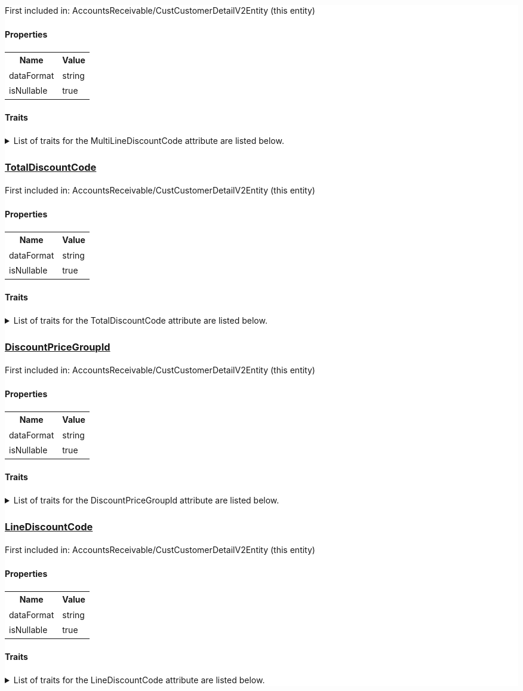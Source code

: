 First included in: AccountsReceivable/CustCustomerDetailV2Entity (this entity)  

#### Properties

<table><tr><th>Name</th><th>Value</th></tr><tr><td>dataFormat</td><td>string</td></tr><tr><td>isNullable</td><td>true</td></tr></table>

#### Traits

<details><summary>List of traits for the MultiLineDiscountCode attribute are listed below.</summary></details>

### <a href=#TotalDiscountCode name="TotalDiscountCode">TotalDiscountCode</a>

First included in: AccountsReceivable/CustCustomerDetailV2Entity (this entity)  

#### Properties

<table><tr><th>Name</th><th>Value</th></tr><tr><td>dataFormat</td><td>string</td></tr><tr><td>isNullable</td><td>true</td></tr></table>

#### Traits

<details><summary>List of traits for the TotalDiscountCode attribute are listed below.</summary></details>

### <a href=#DiscountPriceGroupId name="DiscountPriceGroupId">DiscountPriceGroupId</a>

First included in: AccountsReceivable/CustCustomerDetailV2Entity (this entity)  

#### Properties

<table><tr><th>Name</th><th>Value</th></tr><tr><td>dataFormat</td><td>string</td></tr><tr><td>isNullable</td><td>true</td></tr></table>

#### Traits

<details><summary>List of traits for the DiscountPriceGroupId attribute are listed below.</summary></details>

### <a href=#LineDiscountCode name="LineDiscountCode">LineDiscountCode</a>

First included in: AccountsReceivable/CustCustomerDetailV2Entity (this entity)  

#### Properties

<table><tr><th>Name</th><th>Value</th></tr><tr><td>dataFormat</td><td>string</td></tr><tr><td>isNullable</td><td>true</td></tr></table>

#### Traits

<details><summary>List of traits for the LineDiscountCode attribute are listed below.</summary></details>
